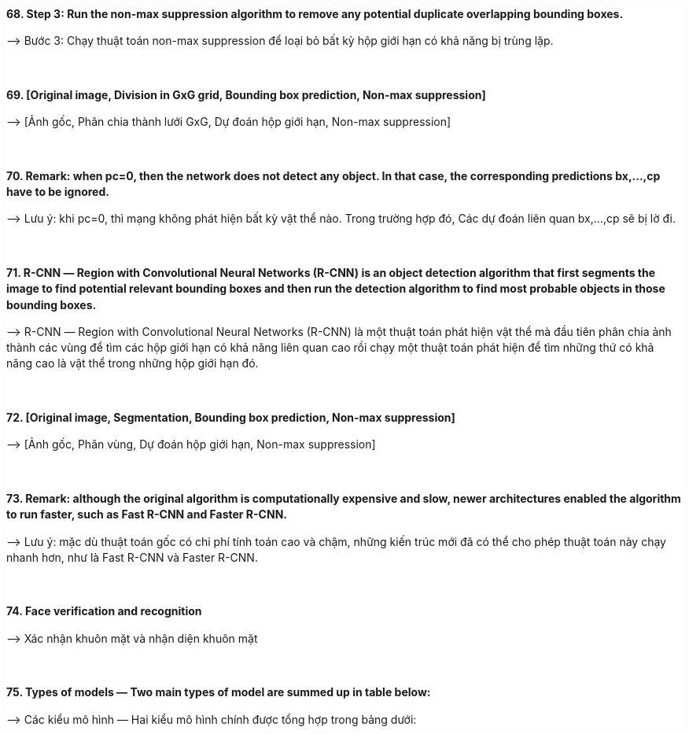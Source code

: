 
**68. Step 3: Run the non-max suppression algorithm to remove any potential duplicate overlapping bounding boxes.**

&#10230; Bước 3: Chạy thuật toán non-max suppression để loại bỏ bất kỳ hộp giới hạn có khả năng bị trùng lặp.

<br>


**69. [Original image, Division in GxG grid, Bounding box prediction, Non-max suppression]**

&#10230; [Ảnh gốc, Phân chia thành lưới GxG, Dự đoán hộp giới hạn, Non-max suppression]

<br>


**70. Remark: when pc=0, then the network does not detect any object. In that case, the corresponding predictions bx,...,cp have to be ignored.**

&#10230; Lưu ý: khi pc=0, thì mạng không phát hiện bất kỳ vật thể nào. Trong trường hợp đó, Các dự đoán liên quan bx,...,cp sẽ bị lờ đi.

<br>


**71. R-CNN ― Region with Convolutional Neural Networks (R-CNN) is an object detection algorithm that first segments the image to find potential relevant bounding boxes and then run the detection algorithm to find most probable objects in those bounding boxes.**

&#10230; R-CNN ― Region with Convolutional Neural Networks (R-CNN) là một thuật toán phát hiện vật thể mà đầu tiên phân chia ảnh thành các vùng để tìm các hộp giới hạn có khả năng liên quan cao rồi chạy một thuật toán phát hiện để tìm những thứ có khả năng cao là vật thể trong những hộp giới hạn đó. 

<br>


**72. [Original image, Segmentation, Bounding box prediction, Non-max suppression]**

&#10230; [Ảnh gốc, Phân vùng, Dự đoán hộp giới hạn, Non-max suppression]

<br>


**73. Remark: although the original algorithm is computationally expensive and slow, newer architectures enabled the algorithm to run faster, such as Fast R-CNN and Faster R-CNN.**

&#10230; Lưu ý: mặc dù thuật toán gốc có chi phí tính toán cao và chậm, những kiến trúc mới đã có thể cho phép thuật toán này chạy nhanh hơn, như là Fast R-CNN và Faster R-CNN.

<br>


**74. Face verification and recognition**

&#10230; Xác nhận khuôn mặt và nhận diện khuôn mặt

<br>


**75. Types of models ― Two main types of model are summed up in table below:**

&#10230; Các kiểu mô hình ― Hai kiểu mô hình chính được tổng hợp trong bảng dưới:
